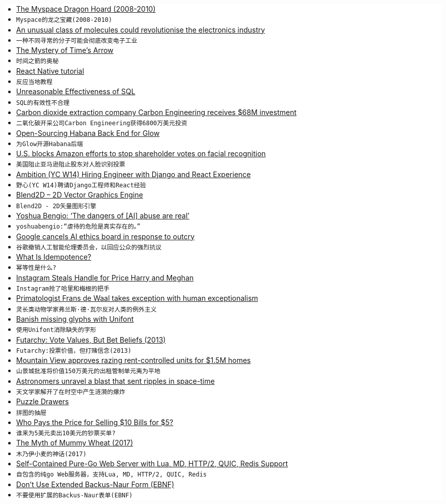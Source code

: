 - [The Myspace Dragon Hoard (2008-2010)](https://archive.org/details/myspace_dragon_hoard_2010)
- `Myspace的龙之宝藏(2008-2010)`
- [An unusual class of molecules could revolutionise the electronics industry](https://www.rsc.org/news-events/journals-highlights/2019/apr/molecular-electronics/)
- `一种不同寻常的分子可能会彻底改变电子工业`
- [The Mystery of Time’s Arrow](http://nautil.us/issue/71/flow/the-mystery-of-times-arrow-rp)
- `时间之箭的奥秘`
- [React Native tutorial](https://chrysntm.com/single-screen-cross-platform-mobile-app-in-45-minutes/)
- `反应当地教程`
- [Unreasonable Effectiveness of SQL](https://blog.couchbase.com/unreasonable-effectiveness-of-sql/)
- `SQL的有效性不合理`
- [Carbon dioxide extraction company Carbon Engineering receives $68M investment](https://www.bbc.com/news/science-environment-47638586)
- `二氧化碳开采公司Carbon Engineering获得6800万美元投资`
- [Open-Sourcing Habana Back End for Glow](https://code.fb.com/open-source/glow-habana/)
- `为Glow开源Habana后端`
- [U.S. blocks Amazon efforts to stop shareholder votes on facial recognition](https://www.reuters.com/article/us-amazon-com-facial-recognition/u-s-blocks-amazon-efforts-to-stop-shareholder-votes-on-facial-recognition-idUSKCN1RG32N)
- `美国阻止亚马逊阻止股东对人脸识别投票`
- [Ambition (YC W14) Hiring Engineer with Django and React Experience](https://ambition.com/career/opportunity/full-stack-engineer/)
- `野心(YC W14)聘请Django工程师和React经验`
- [Blend2D – 2D Vector Graphics Engine](https://blend2d.com/)
- `Blend2D - 2D矢量图形引擎`
- [Yoshua Bengio: ‘The dangers of [AI] abuse are real’](https://www.nature.com/articles/d41586-019-00505-2)
- `yoshuabengio:“虐待的危险是真实存在的。”`
- [Google cancels AI ethics board in response to outcry](https://www.vox.com/future-perfect/2019/4/4/18295933/google-cancels-ai-ethics-board)
- `谷歌撤销人工智能伦理委员会，以回应公众的强烈抗议`
- [What Is Idempotence?](https://lispcast.com/what-is-idempotence/)
- `幂等性是什么?`
- [Instagram Steals Handle for Price Harry and Meghan](https://www.bbc.com/news/newsbeat-47813521)
- `Instagram抢了哈里和梅根的把手`
- [Primatologist Frans de Waal takes exception with human exceptionalism](http://nautil.us/issue/70/variables/empathy-morality-community-cultureapes-have-it-all)
- `灵长类动物学家弗兰斯·德·瓦尔反对人类的例外主义`
- [Banish missing glyphs with Unifont](https://shkspr.mobi/blog/2019/04/banish-the-%ef%bf%bd-with-unifont/)
- `使用Unifont消除缺失的字形`
- [Futarchy: Vote Values, But Bet Beliefs (2013)](http://mason.gmu.edu/~rhanson/futarchy.html)
- `Futarchy:投票价值，但打赌信念(2013)`
- [Mountain View approves razing rent-controlled units for $1.5M homes](https://www.mercurynews.com/2019/04/03/mountain-view-approves-razing-rent-controlled-units-for-homes-worth-1-5-million/)
- `山景城批准将价值150万美元的出租管制单元夷为平地`
- [Astronomers unravel a blast that sent ripples in space-time](https://www.delta.tudelft.nl/article/astronomers-unravel-blast-sent-ripples-space-time)
- `天文学家解开了在时空中产生涟漪的爆炸`
- [Puzzle Drawers](https://incoherency.co.uk/blog/stories/puzzle-drawers.html)
- `拼图的抽屉`
- [Who Pays the Price for Selling $10 Bills for $5?](http://theengineeringmanager.com/growth/who-pays-the-price-for-selling-10-bills-for-5/)
- `谁来为5美元卖出10美元的钞票买单?`
- [The Myth of Mummy Wheat (2017)](https://olh.openlibhums.org/articles/10.16995/olh.83/)
- `木乃伊小麦的神话(2017)`
- [Self-Contained Pure-Go Web Server with Lua, MD, HTTP/2, QUIC, Redis Support](https://github.com/xyproto/algernon)
- `自包含的纯go Web服务器，支持Lua, MD, HTTP/2, QUIC, Redis`
- [Don’t Use Extended Backus-Naur Form (EBNF)](https://dwheeler.com/essays/dont-use-iso-14977-ebnf.html)
- `不要使用扩展的Backus-Naur表单(EBNF)`